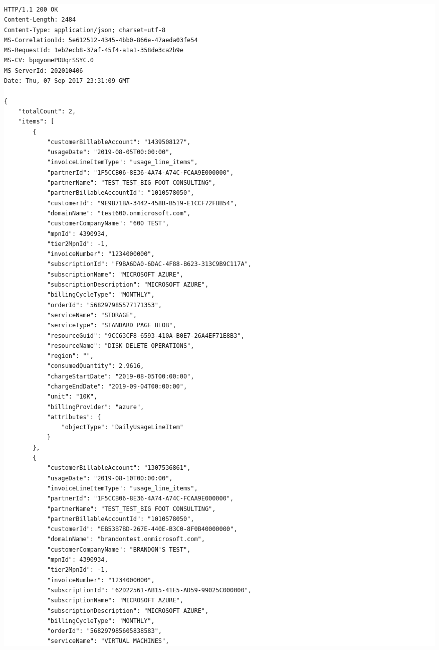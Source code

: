 ```http
HTTP/1.1 200 OK
Content-Length: 2484
Content-Type: application/json; charset=utf-8
MS-CorrelationId: 5e612512-4345-4bb0-866e-47aeda03fe54
MS-RequestId: 1eb2ecb8-37af-45f4-a1a1-358de3ca2b9e
MS-CV: bpqyomePDUqrSSYC.0
MS-ServerId: 202010406
Date: Thu, 07 Sep 2017 23:31:09 GMT

{
    "totalCount": 2,
    "items": [
        {
            "customerBillableAccount": "1439508127",
            "usageDate": "2019-08-05T00:00:00",
            "invoiceLineItemType": "usage_line_items",
            "partnerId": "1F5CCB06-8E36-4A74-A74C-FCAA9E000000",
            "partnerName": "TEST_TEST_BIG FOOT CONSULTING",
            "partnerBillableAccountId": "1010578050",
            "customerId": "9E9B71BA-3442-458B-B519-E1CCF72FBB54",
            "domainName": "test600.onmicrosoft.com",
            "customerCompanyName": "600 TEST",
            "mpnId": 4390934,
            "tier2MpnId": -1,
            "invoiceNumber": "1234000000",
            "subscriptionId": "F9BA6DA0-6DAC-4F88-B623-313C9B9C117A",
            "subscriptionName": "MICROSOFT AZURE",
            "subscriptionDescription": "MICROSOFT AZURE",
            "billingCycleType": "MONTHLY",
            "orderId": "568297985577171353",
            "serviceName": "STORAGE",
            "serviceType": "STANDARD PAGE BLOB",
            "resourceGuid": "9CC63CF8-6593-410A-B0E7-26A4EF71E8B3",
            "resourceName": "DISK DELETE OPERATIONS",
            "region": "",
            "consumedQuantity": 2.9616,
            "chargeStartDate": "2019-08-05T00:00:00",
            "chargeEndDate": "2019-09-04T00:00:00",
            "unit": "10K",
            "billingProvider": "azure",
            "attributes": {
                "objectType": "DailyUsageLineItem"
            }
        },
        {
            "customerBillableAccount": "1307536861",
            "usageDate": "2019-08-10T00:00:00",
            "invoiceLineItemType": "usage_line_items",
            "partnerId": "1F5CCB06-8E36-4A74-A74C-FCAA9E000000",
            "partnerName": "TEST_TEST_BIG FOOT CONSULTING",
            "partnerBillableAccountId": "1010578050",
            "customerId": "EB53B7BD-267E-440E-B3C0-8F0B40000000",
            "domainName": "brandontest.onmicrosoft.com",
            "customerCompanyName": "BRANDON'S TEST",
            "mpnId": 4390934,
            "tier2MpnId": -1,
            "invoiceNumber": "1234000000",
            "subscriptionId": "62D22561-AB15-41E5-AD59-99025C000000",
            "subscriptionName": "MICROSOFT AZURE",
            "subscriptionDescription": "MICROSOFT AZURE",
            "billingCycleType": "MONTHLY",
            "orderId": "568297985605838583",
            "serviceName": "VIRTUAL MACHINES",
```